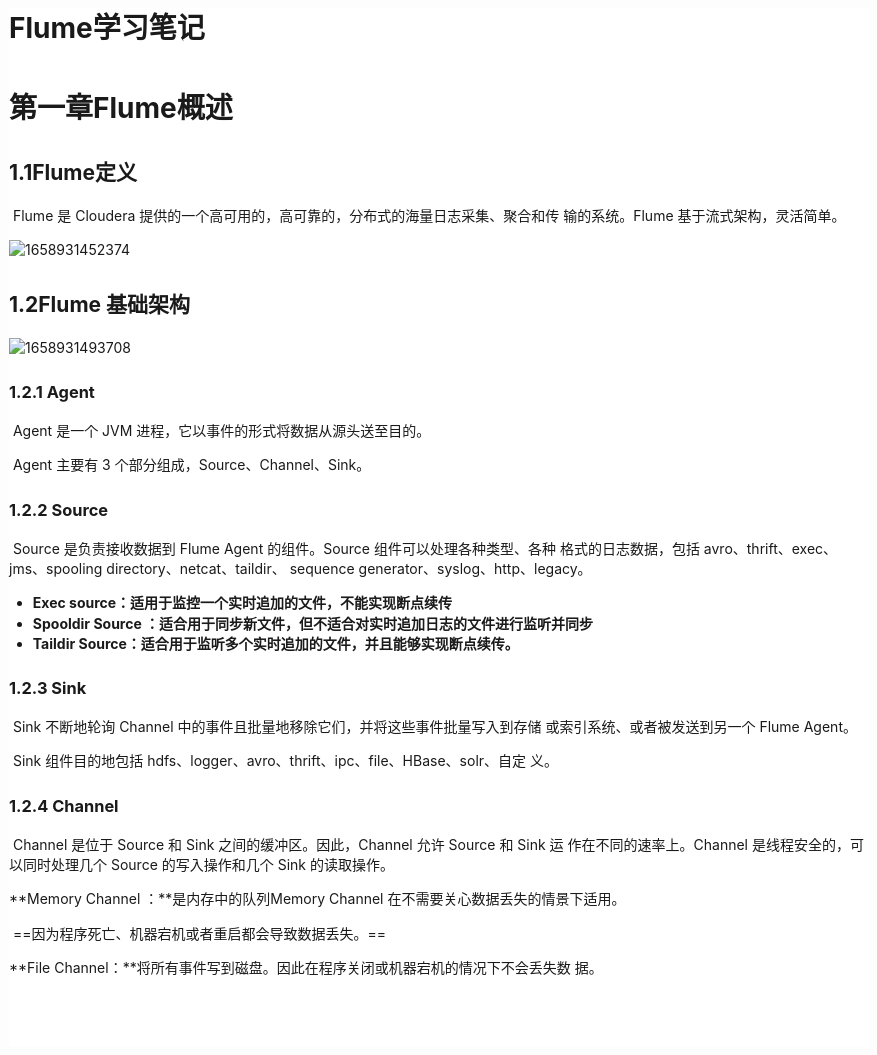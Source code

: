 # Flume学习笔记

# 第一章Flume概述

## 1.1Flume定义

​		Flume 是 Cloudera 提供的一个高可用的，高可靠的，分布式的海量日志采集、聚合和传 输的系统。Flume 基于流式架构，灵活简单。 

![1658931452374](https://pic-1313413291.cos.ap-nanjing.myqcloud.com/1658931452374.png)

## 1.2Flume 基础架构

![1658931493708](https://pic-1313413291.cos.ap-nanjing.myqcloud.com/1658931493708.png)

### 1.2.1 Agent

​	Agent 是一个 JVM 进程，它以事件的形式将数据从源头送至目的。 

​	Agent 主要有 3 个部分组成，Source、Channel、Sink。

### 1.2.2 Source

​		Source 是负责接收数据到 Flume Agent 的组件。Source 组件可以处理各种类型、各种 格式的日志数据，包括 avro、thrift、exec、jms、spooling directory、netcat、taildir、 sequence generator、syslog、http、legacy。



- **Exec source：适用于监控一个实时追加的文件，不能实现断点续传**
- **Spooldir Source ：适合用于同步新文件，但不适合对实时追加日志的文件进行监听并同步**
- **Taildir Source：适合用于监听多个实时追加的文件，并且能够实现断点续传。**

### 1.2.3 Sink

​		Sink 不断地轮询 Channel 中的事件且批量地移除它们，并将这些事件批量写入到存储 或索引系统、或者被发送到另一个 Flume Agent。 

​		Sink 组件目的地包括 hdfs、logger、avro、thrift、ipc、file、HBase、solr、自定 义。 

### 1.2.4 Channel

​		Channel 是位于 Source 和 Sink 之间的缓冲区。因此，Channel 允许 Source 和 Sink 运 作在不同的速率上。Channel 是线程安全的，可以同时处理几个 Source 的写入操作和几个 Sink 的读取操作。 



**Memory Channel  ：**是内存中的队列Memory Channel 在不需要关心数据丢失的情景下适用。

​									==因为程序死亡、机器宕机或者重启都会导致数据丢失。==

**File Channel：**将所有事件写到磁盘。因此在程序关闭或机器宕机的情况下不会丢失数 据。 

​		

​	
